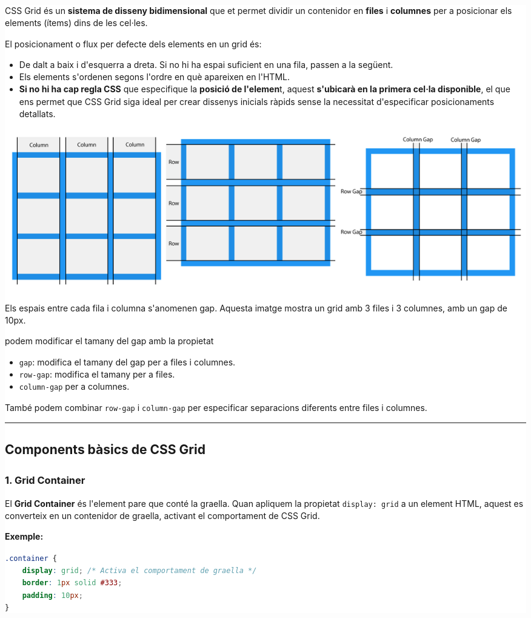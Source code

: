 CSS Grid és un **sistema de disseny bidimensional** que et permet dividir un contenidor en **files** i **columnes** per a posicionar els elements (ítems) dins de les cel·les. 

El posicionament o flux per defecte dels elements en un grid és:
 - De dalt a baix i d'esquerra a dreta. Si no hi ha espai suficient en una fila, passen a la següent.
 - Els elements s'ordenen segons l'ordre en què apareixen en l'HTML.
 - **Si no hi ha cap regla CSS** que especifique la **posició de l'elemen**t, aquest **s'ubicarà en la primera cel·la disponible**, el que ens permet que CSS Grid siga ideal per crear dissenys inicials ràpids sense la necessitat d'especificar posicionaments detallats.



![alt text](imatges/grid/filescolumnes.png)


Els espais entre cada fila i columna s'anomenen gap. Aquesta imatge mostra un grid amb 3 files i 3 columnes, amb un gap de 10px.

podem modificar el tamany del gap amb la propietat 
- `gap`: modifica el tamany del gap per a files i columnes.
- `row-gap`: modifica el tamany per a files.
- `column-gap` per a columnes.

 També podem combinar `row-gap` i `column-gap` per especificar separacions diferents entre files i columnes.


---

## **Components bàsics de CSS Grid**


### 1. **Grid Container**
El **Grid Container** és l'element pare que conté la graella. Quan apliquem la propietat `display: grid` a un element HTML, aquest es converteix en un contenidor de graella, activant el comportament de CSS Grid.

**Exemple:**
```css
.container {
    display: grid; /* Activa el comportament de graella */
    border: 1px solid #333;
    padding: 10px;
}
```
